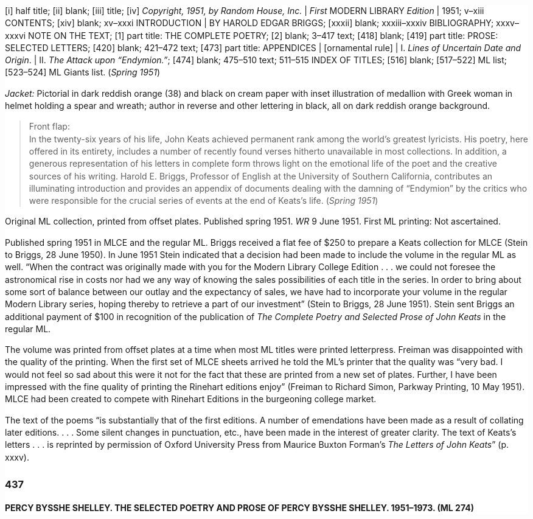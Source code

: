 [i] half title; [ii] blank; [iii] title; [iv] *Copyright, 1951, by Random House, Inc.* | *First* MODERN LIBRARY *Edition* | 1951; v–xiii CONTENTS; [xiv] blank; xv–xxxi INTRODUCTION | BY HAROLD EDGAR BRIGGS; [xxxii] blank; xxxiii–xxxiv BIBLIOGRAPHY; xxxv–xxxvi NOTE ON THE TEXT; [1] part title: THE COMPLETE POETRY; [2] blank; 3–417 text; [418] blank; [419] part title: PROSE: SELECTED LETTERS; [420] blank; 421–472 text; [473] part title: APPENDICES | [ornamental rule] | I. *Lines of Uncertain Date and Origin*. | II. *The Attack upon “Endymion.”*; [474] blank; 475–510 text; 511–515 INDEX OF TITLES; [516] blank; [517–522] ML list; [523–524] ML Giants list. (*Spring 1951*) 

*Jacket:* Pictorial in dark reddish orange (38) and black on cream paper with inset illustration of medallion with Greek woman in helmet holding a spear and wreath; author in reverse and other lettering in black, all on dark reddish orange background. 

> Front flap:<br> In the twenty-six years of his life, John Keats achieved permanent rank among the world’s greatest lyricists. His poetry, here offered in its entirety, includes a number of recently found verses hitherto unavailable in most collections. In addition, a generous representation of his letters in complete form throws light on the emotional life of the poet and the creative sources of his writing. Harold E. Briggs, Professor of English at the University of Southern California, contributes an illuminating introduction and provides an appendix of documents dealing with the damning of “Endymion” by the critics who were responsible for the crucial series of events at the end of Keats’s life. (*Spring 1951*) 

Original ML collection, printed from offset plates. Published spring 1951. *WR* 9 June 1951. First ML printing: Not ascertained. 

Published spring 1951 in MLCE and the regular ML. Briggs received a flat fee of \$250 to prepare a Keats collection for MLCE (Stein to Briggs, 28 June 1950). In June 1951 Stein indicated that a decision had been made to include the volume in the regular ML as well. “When the contract was originally made with you for the Modern Library College Edition . . . we could not foresee the astronomical rise in costs nor had we any way of knowing the sales possibilities of each title in the series. In order to bring about some sort of balance between our outlay and the expectancy of sales, we have had to incorporate your volume in the regular Modern Library series, hoping thereby to retrieve a part of our investment” (Stein to Briggs, 28 June 1951). Stein sent Briggs an additional payment of \$100 in recognition of the publication of *The Complete Poetry and Selected Prose of John Keats* in the regular ML. 

The volume was printed from offset plates at a time when most ML titles were printed letterpress. Freiman was disappointed with the quality of the printing. When the first set of MLCE sheets arrived he told the ML’s printer that the quality was “very bad. I would not feel so sad about this were it not for the fact that these are printed from a new set of plates. Further, I have been impressed with the fine quality of printing the Rinehart editions enjoy” (Freiman to Richard Simon, Parkway Printing, 10 May 1951). MLCE had been created to compete with Rinehart Editions in the burgeoning college market. 

The text of the poems “is substantially that of the first editions. A number of emendations have been made as a result of collating later editions. . . . Some silent changes in punctuation, etc., have been made in the interest of greater clarity. The text of Keats’s letters . . . is reprinted by permission of Oxford University Press from Maurice Buxton Forman’s *The Letters of John Keats*” (p. xxxv). 

### 437 

**PERCY BYSSHE SHELLEY. THE SELECTED POETRY AND PROSE OF PERCY BYSSHE SHELLEY. 1951–1973. (ML 274)** 

